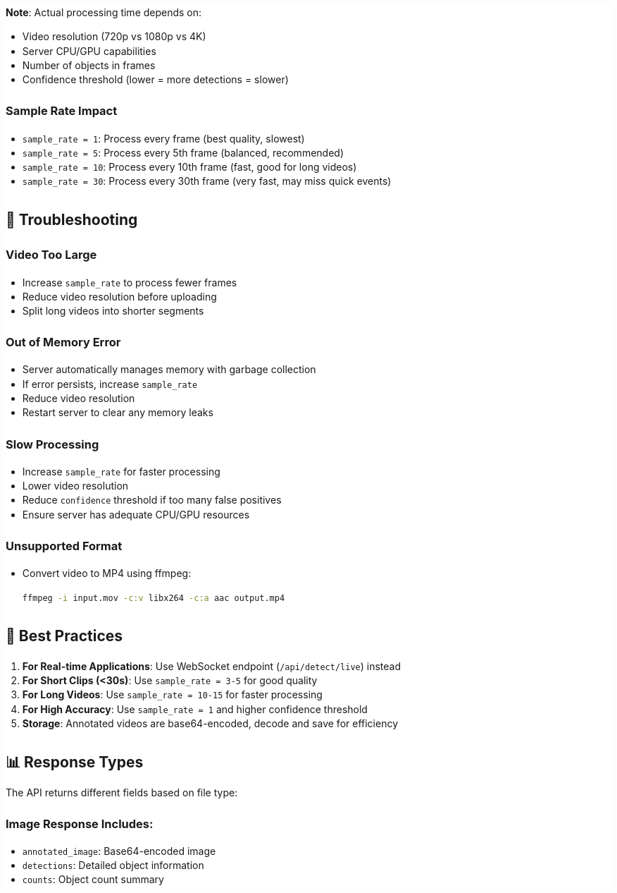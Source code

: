 **Note**: Actual processing time depends on:
- Video resolution (720p vs 1080p vs 4K)
- Server CPU/GPU capabilities
- Number of objects in frames
- Confidence threshold (lower = more detections = slower)

### Sample Rate Impact
- `sample_rate = 1`: Process every frame (best quality, slowest)
- `sample_rate = 5`: Process every 5th frame (balanced, recommended)
- `sample_rate = 10`: Process every 10th frame (fast, good for long videos)
- `sample_rate = 30`: Process every 30th frame (very fast, may miss quick events)

## 🐛 Troubleshooting

### Video Too Large
- Increase `sample_rate` to process fewer frames
- Reduce video resolution before uploading
- Split long videos into shorter segments

### Out of Memory Error
- Server automatically manages memory with garbage collection
- If error persists, increase `sample_rate`
- Reduce video resolution
- Restart server to clear any memory leaks

### Slow Processing
- Increase `sample_rate` for faster processing
- Lower video resolution
- Reduce `confidence` threshold if too many false positives
- Ensure server has adequate CPU/GPU resources

### Unsupported Format
- Convert video to MP4 using ffmpeg:
  ```bash
  ffmpeg -i input.mov -c:v libx264 -c:a aac output.mp4
  ```

## 🎯 Best Practices

1. **For Real-time Applications**: Use WebSocket endpoint (`/api/detect/live`) instead
2. **For Short Clips (<30s)**: Use `sample_rate = 3-5` for good quality
3. **For Long Videos**: Use `sample_rate = 10-15` for faster processing
4. **For High Accuracy**: Use `sample_rate = 1` and higher confidence threshold
5. **Storage**: Annotated videos are base64-encoded, decode and save for efficiency

## 📊 Response Types

The API returns different fields based on file type:

### Image Response Includes:
- `annotated_image`: Base64-encoded image
- `detections`: Detailed object information
- `counts`: Object count summary
